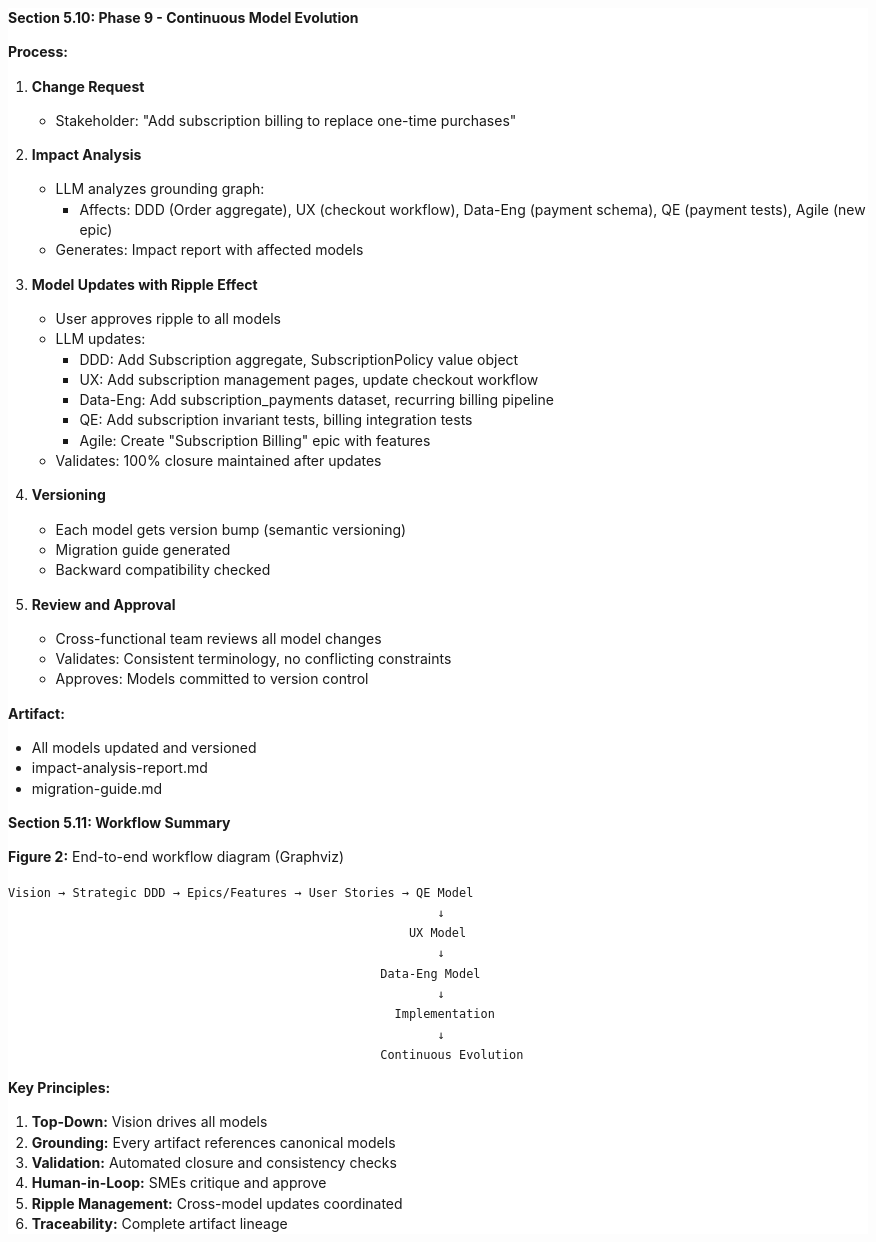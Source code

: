 **Section 5.10: Phase 9 - Continuous Model Evolution**

**Process:**
1. **Change Request**
   - Stakeholder: "Add subscription billing to replace one-time purchases"

2. **Impact Analysis**
   - LLM analyzes grounding graph:
     * Affects: DDD (Order aggregate), UX (checkout workflow), Data-Eng (payment schema), QE (payment tests), Agile (new epic)
   - Generates: Impact report with affected models

3. **Model Updates with Ripple Effect**
   - User approves ripple to all models
   - LLM updates:
     * DDD: Add Subscription aggregate, SubscriptionPolicy value object
     * UX: Add subscription management pages, update checkout workflow
     * Data-Eng: Add subscription_payments dataset, recurring billing pipeline
     * QE: Add subscription invariant tests, billing integration tests
     * Agile: Create "Subscription Billing" epic with features
   - Validates: 100% closure maintained after updates

4. **Versioning**
   - Each model gets version bump (semantic versioning)
   - Migration guide generated
   - Backward compatibility checked

5. **Review and Approval**
   - Cross-functional team reviews all model changes
   - Validates: Consistent terminology, no conflicting constraints
   - Approves: Models committed to version control

**Artifact:**
- All models updated and versioned
- impact-analysis-report.md
- migration-guide.md

**Section 5.11: Workflow Summary**

**Figure 2:** End-to-end workflow diagram (Graphviz)

```
Vision → Strategic DDD → Epics/Features → User Stories → QE Model
                                                            ↓
                                                        UX Model
                                                            ↓
                                                    Data-Eng Model
                                                            ↓
                                                      Implementation
                                                            ↓
                                                    Continuous Evolution
```

**Key Principles:**
1. **Top-Down:** Vision drives all models
2. **Grounding:** Every artifact references canonical models
3. **Validation:** Automated closure and consistency checks
4. **Human-in-Loop:** SMEs critique and approve
5. **Ripple Management:** Cross-model updates coordinated
6. **Traceability:** Complete artifact lineage
